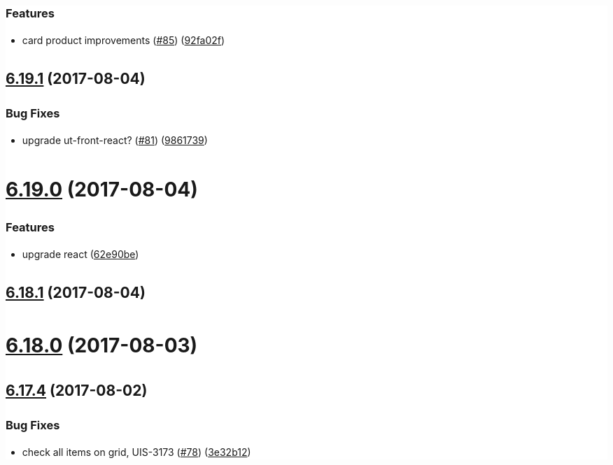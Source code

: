 
### Features

* card product improvements ([#85](https://github.com/softwaregroup-bg/ut-transfer/issues/85)) ([92fa02f](https://github.com/softwaregroup-bg/ut-transfer/commit/92fa02f))



<a name="6.19.1"></a>
## [6.19.1](https://github.com/softwaregroup-bg/ut-transfer/compare/v6.19.0...v6.19.1) (2017-08-04)


### Bug Fixes

* upgrade ut-front-react? ([#81](https://github.com/softwaregroup-bg/ut-transfer/issues/81)) ([9861739](https://github.com/softwaregroup-bg/ut-transfer/commit/9861739))



<a name="6.19.0"></a>
# [6.19.0](https://github.com/softwaregroup-bg/ut-transfer/compare/v6.18.1...v6.19.0) (2017-08-04)


### Features

* upgrade react ([62e90be](https://github.com/softwaregroup-bg/ut-transfer/commit/62e90be))



<a name="6.18.1"></a>
## [6.18.1](https://github.com/softwaregroup-bg/ut-transfer/compare/v6.18.0...v6.18.1) (2017-08-04)



<a name="6.18.0"></a>
# [6.18.0](https://github.com/softwaregroup-bg/ut-transfer/compare/v6.17.4...v6.18.0) (2017-08-03)



<a name="6.17.4"></a>
## [6.17.4](https://github.com/softwaregroup-bg/ut-transfer/compare/v6.17.3...v6.17.4) (2017-08-02)


### Bug Fixes

* check all items on grid, UIS-3173 ([#78](https://github.com/softwaregroup-bg/ut-transfer/issues/78)) ([3e32b12](https://github.com/softwaregroup-bg/ut-transfer/commit/3e32b12))

